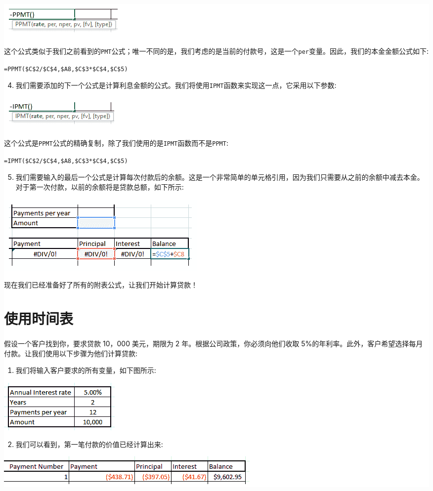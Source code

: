 ![](img/d06829f6-5062-43f1-85cf-53b8245a36aa.png)

这个公式类似于我们之前看到的`PMT`公式；唯一不同的是，我们考虑的是当前的付款号，这是一个`per`变量。因此，我们的本金金额公式如下:

```
=PPMT($C$2/$C$4,$A8,$C$3*$C$4,$C$5)
```

4.  我们需要添加的下一个公式是计算利息金额的公式。我们将使用`IPMT`函数来实现这一点，它采用以下参数:

![](img/3216a2b4-1903-4fba-a198-5147d92d3384.png)

这个公式是`PPMT`公式的精确复制，除了我们使用的是`IPMT`函数而不是`PPMT`:

```
=IPMT($C$2/$C$4,$A8,$C$3*$C$4,$C$5)
```

5.  我们需要输入的最后一个公式是计算每次付款后的余额。这是一个非常简单的单元格引用，因为我们只需要从之前的余额中减去本金。对于第一次付款，以前的余额将是贷款总额，如下所示:

![](img/b333f77e-5a17-4062-bdab-49705366c036.png)

现在我们已经准备好了所有的附表公式，让我们开始计算贷款！

# 使用时间表

假设一个客户找到你，要求贷款 10，000 美元，期限为 2 年。根据公司政策，你必须向他们收取 5%的年利率。此外，客户希望选择每月付款。让我们使用以下步骤为他们计算贷款:

1.  我们将输入客户要求的所有变量，如下图所示:

![](img/d1ea9776-a930-442e-9c57-687a9eaae477.png)

2.  我们可以看到，第一笔付款的价值已经计算出来:

![](img/14e41e35-4642-4b13-9295-3736972b18aa.png)
